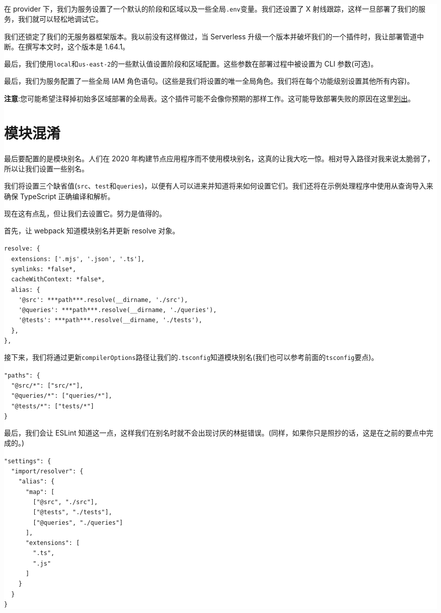 在 provider 下，我们为服务设置了一个默认的阶段和区域以及一些全局`.env`变量。我们还设置了 X 射线跟踪，这样一旦部署了我们的服务，我们就可以轻松地调试它。

我们还锁定了我们的无服务器框架版本。我以前没有这样做过，当 Serverless 升级一个版本并破坏我们的一个插件时，我让部署管道中断。在撰写本文时，这个版本是 1.64.1。

最后，我们使用`local`和`us-east-2`的一些默认值设置阶段和区域配置。这些参数在部署过程中被设置为 CLI 参数(可选)。

最后，我们为服务配置了一些全局 IAM 角色语句。(这些是我们将设置的唯一全局角色。我们将在每个功能级别设置其他所有内容)。

**注意**:您可能希望注释掉初始多区域部署的全局表。这个插件可能不会像你预期的那样工作。这可能导致部署失败的原因在这里[列出](https://github.com/rrahul963/serverless-create-global-dynamodb-table/issues/17)。

# 模块混淆

最后要配置的是模块别名。人们在 2020 年构建节点应用程序而不使用模块别名，这真的让我大吃一惊。相对导入路径对我来说太脆弱了，所以让我们设置一些别名。

我们将设置三个缺省值(`src`、`test`和`queries`)，以便有人可以进来并知道将来如何设置它们。我们还将在示例处理程序中使用从查询导入来确保 TypeScript 正确编译和解析。

现在这有点乱，但让我们去设置它。努力是值得的。

首先，让 webpack 知道模块别名并更新 resolve 对象。

```
resolve: {
  extensions: ['.mjs', '.json', '.ts'],
  symlinks: *false*,
  cacheWithContext: *false*,
  alias: {
    '@src': ***path***.resolve(__dirname, './src'),
    '@queries': ***path***.resolve(__dirname, './queries'),
    '@tests': ***path***.resolve(__dirname, './tests'),
  },
},
```

接下来，我们将通过更新`compilerOptions`路径让我们的`.tsconfig`知道模块别名(我们也可以参考前面的`tsconfig`要点)。

```
"paths": {
  "@src/*": ["src/*"],
  "@queries/*": ["queries/*"],
  "@tests/*": ["tests/*"]
}
```

最后，我们会让 ESLint 知道这一点，这样我们在别名时就不会出现讨厌的林挺错误。(同样，如果你只是照抄的话，这是在之前的要点中完成的。)

```
"settings": {
  "import/resolver": {
    "alias": {
      "map": [
        ["@src", "./src"],
        ["@tests", "./tests"],
        ["@queries", "./queries"]
      ],
      "extensions": [
        ".ts",
        ".js"
      ]
    }
  }
}
```
